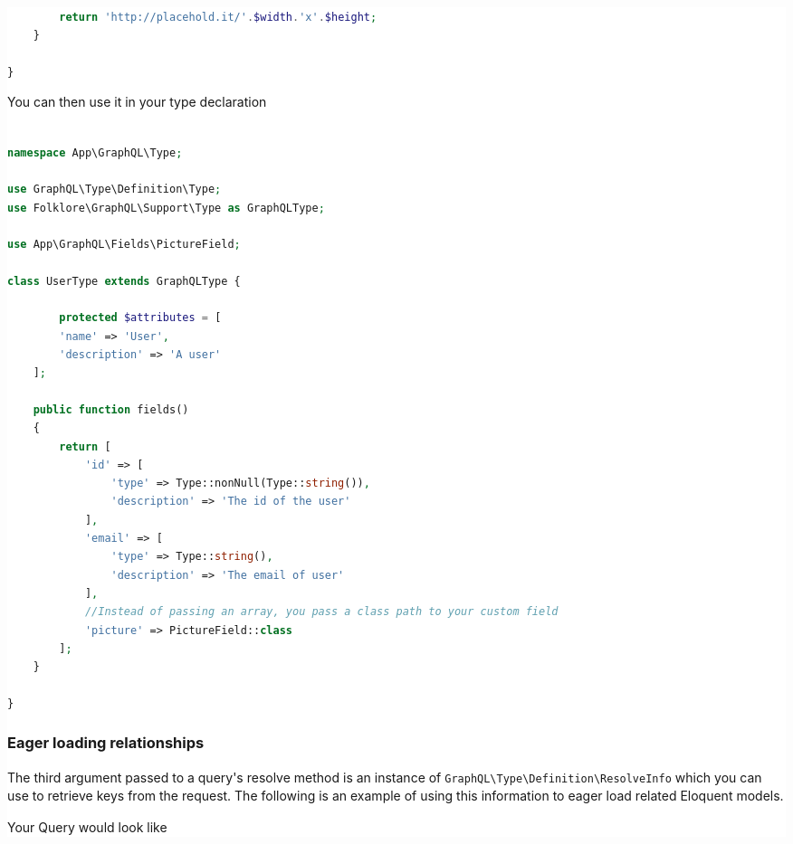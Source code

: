 ```php
		return 'http://placehold.it/'.$width.'x'.$height;
	}

}

```

You can then use it in your type declaration

```php

namespace App\GraphQL\Type;

use GraphQL\Type\Definition\Type;
use Folklore\GraphQL\Support\Type as GraphQLType;

use App\GraphQL\Fields\PictureField;

class UserType extends GraphQLType {

        protected $attributes = [
		'name' => 'User',
		'description' => 'A user'
	];

	public function fields()
	{
		return [
			'id' => [
				'type' => Type::nonNull(Type::string()),
				'description' => 'The id of the user'
			],
			'email' => [
				'type' => Type::string(),
				'description' => 'The email of user'
			],
			//Instead of passing an array, you pass a class path to your custom field
			'picture' => PictureField::class
		];
	}

}

```

### Eager loading relationships

The third argument passed to a query's resolve method is an instance of `GraphQL\Type\Definition\ResolveInfo` which you can use to retrieve keys from the request. The following is an example of using this information to eager load related Eloquent models.

Your Query would look like

